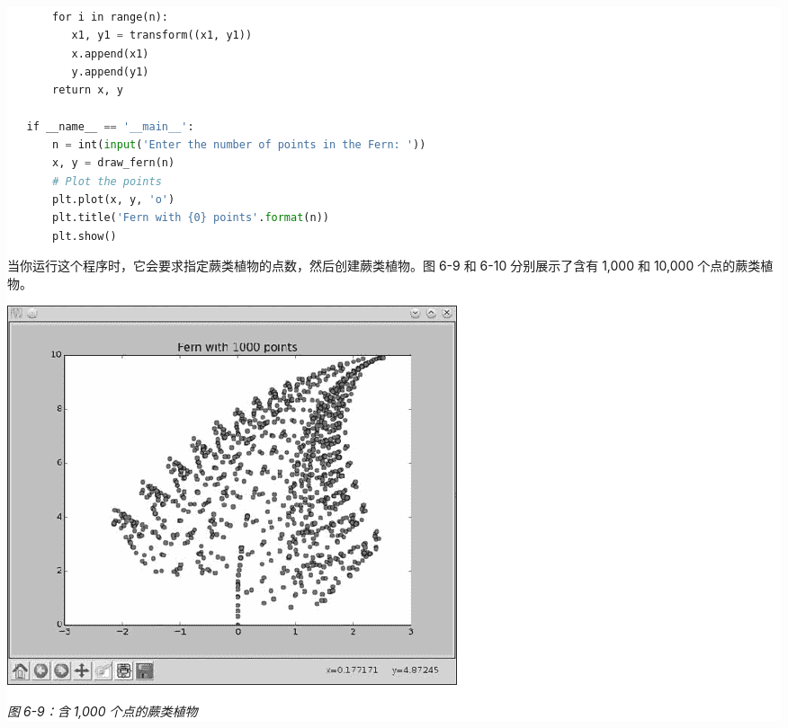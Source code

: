 ```py
       for i in range(n):
          x1, y1 = transform((x1, y1))
          x.append(x1)
          y.append(y1)
       return x, y

   if __name__ == '__main__':
       n = int(input('Enter the number of points in the Fern: '))
       x, y = draw_fern(n)
       # Plot the points
       plt.plot(x, y, 'o')
       plt.title('Fern with {0} points'.format(n))
       plt.show()
```

当你运行这个程序时，它会要求指定蕨类植物的点数，然后创建蕨类植物。图 6-9 和 6-10 分别展示了含有 1,000 和 10,000 个点的蕨类植物。

![image](img/f06-09.jpg)

*图 6-9：含 1,000 个点的蕨类植物*
